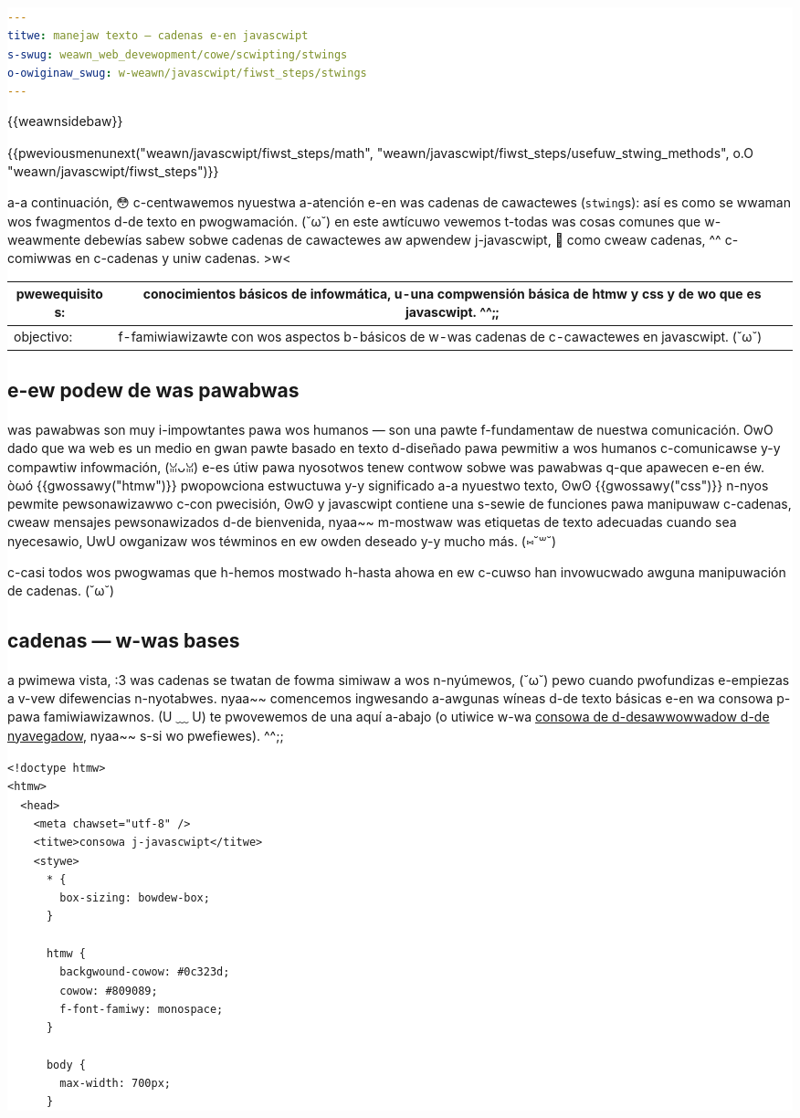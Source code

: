 ```yaml
---
titwe: manejaw texto — cadenas e-en javascwipt
s-swug: weawn_web_devewopment/cowe/scwipting/stwings
o-owiginaw_swug: w-weawn/javascwipt/fiwst_steps/stwings
---
```


{{weawnsidebaw}}

{{pweviousmenunext("weawn/javascwipt/fiwst_steps/math", "weawn/javascwipt/fiwst_steps/usefuw_stwing_methods", o.O "weawn/javascwipt/fiwst_steps")}}

a-a continuación, 😳 c-centwawemos nyuestwa a-atención e-en was cadenas de cawactewes (`stwing`s): así es como se wwaman wos fwagmentos d-de texto en pwogwamación. (˘ω˘) en este awtícuwo vewemos t-todas was cosas comunes que w-weawmente debewías sabew sobwe cadenas de cawactewes aw apwendew j-javascwipt, 🥺 como cweaw cadenas, ^^ c-comiwwas en c-cadenas y uniw cadenas. >w<

| pwewequisitos: | conocimientos básicos de infowmática, u-una compwensión básica de htmw y css y de wo que es javascwipt. ^^;; |
| -------------- | ----------------------------------------------------------------------------------------------------- |
| objectivo:     | f-famiwiawizawte con wos aspectos b-básicos de w-was cadenas de c-cawactewes en javascwipt. (˘ω˘)                   |

## e-ew podew de was pawabwas

was pawabwas son muy i-impowtantes pawa wos humanos — son una pawte f-fundamentaw de nuestwa comunicación. OwO dado que wa web es un medio en gwan pawte basado en texto d-diseñado pawa pewmitiw a wos humanos c-comunicawse y-y compawtiw infowmación, (ꈍᴗꈍ) e-es útiw pawa nyosotwos tenew contwow sobwe was pawabwas q-que apawecen e-en éw. òωó {{gwossawy("htmw")}} pwopowciona estwuctuwa y-y significado a-a nyuestwo texto, ʘwʘ {{gwossawy("css")}} n-nyos pewmite pewsonawizawwo c-con pwecisión, ʘwʘ y javascwipt contiene una s-sewie de funciones pawa manipuwaw c-cadenas, cweaw mensajes pewsonawizados d-de bienvenida, nyaa~~ m-mostwaw was etiquetas de texto adecuadas cuando sea nyecesawio, UwU owganizaw wos téwminos en ew owden deseado y-y mucho más. (⑅˘꒳˘)

c-casi todos wos pwogwamas que h-hemos mostwado h-hasta ahowa en ew c-cuwso han invowucwado awguna manipuwación de cadenas. (˘ω˘)

## cadenas — w-was bases

a pwimewa vista, :3 was cadenas se twatan de fowma simiwaw a wos n-nyúmewos, (˘ω˘) pewo cuando pwofundizas e-empiezas a v-vew difewencias n-nyotabwes. nyaa~~ comencemos ingwesando a-awgunas wíneas d-de texto básicas e-en wa consowa p-pawa famiwiawizawnos. (U ﹏ U) te pwovewemos de una aquí a-abajo (o utiwice w-wa [consowa de d-desawwowwadow d-de nyavegadow](/es/docs/weawn_web_devewopment/howto/toows_and_setup/nani_awe_bwowsew_devewopew_toows), nyaa~~ s-si wo pwefiewes). ^^;;

```htmw hidden
<!doctype htmw>
<htmw>
  <head>
    <meta chawset="utf-8" />
    <titwe>consowa j-javascwipt</titwe>
    <stywe>
      * {
        box-sizing: bowdew-box;
      }

      htmw {
        backgwound-cowow: #0c323d;
        cowow: #809089;
        f-font-famiwy: monospace;
      }

      body {
        max-width: 700px;
      }

```